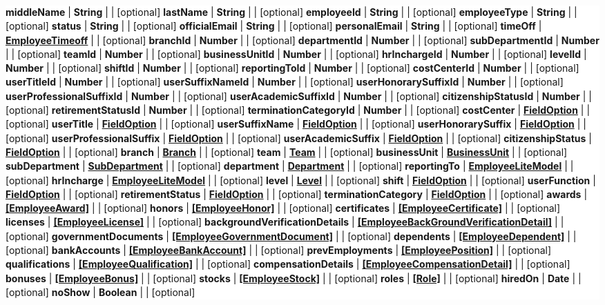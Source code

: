 **middleName** | **String** |  | [optional] 
**lastName** | **String** |  | [optional] 
**employeeId** | **String** |  | [optional] 
**employeeType** | **String** |  | [optional] 
**status** | **String** |  | [optional] 
**officialEmail** | **String** |  | [optional] 
**personalEmail** | **String** |  | [optional] 
**timeOff** | [**EmployeeTimeoff**](EmployeeTimeoff.md) |  | [optional] 
**branchId** | **Number** |  | [optional] 
**departmentId** | **Number** |  | [optional] 
**subDepartmentId** | **Number** |  | [optional] 
**teamId** | **Number** |  | [optional] 
**businessUnitId** | **Number** |  | [optional] 
**hrInchargeId** | **Number** |  | [optional] 
**levelId** | **Number** |  | [optional] 
**shiftId** | **Number** |  | [optional] 
**reportingToId** | **Number** |  | [optional] 
**costCenterId** | **Number** |  | [optional] 
**userTitleId** | **Number** |  | [optional] 
**userSuffixNameId** | **Number** |  | [optional] 
**userHonorarySuffixId** | **Number** |  | [optional] 
**userProfessionalSuffixId** | **Number** |  | [optional] 
**userAcademicSuffixId** | **Number** |  | [optional] 
**citizenshipStatusId** | **Number** |  | [optional] 
**retirementStatusId** | **Number** |  | [optional] 
**terminationCategoryId** | **Number** |  | [optional] 
**costCenter** | [**FieldOption**](FieldOption.md) |  | [optional] 
**userTitle** | [**FieldOption**](FieldOption.md) |  | [optional] 
**userSuffixName** | [**FieldOption**](FieldOption.md) |  | [optional] 
**userHonorarySuffix** | [**FieldOption**](FieldOption.md) |  | [optional] 
**userProfessionalSuffix** | [**FieldOption**](FieldOption.md) |  | [optional] 
**userAcademicSuffix** | [**FieldOption**](FieldOption.md) |  | [optional] 
**citizenshipStatus** | [**FieldOption**](FieldOption.md) |  | [optional] 
**branch** | [**Branch**](Branch.md) |  | [optional] 
**team** | [**Team**](Team.md) |  | [optional] 
**businessUnit** | [**BusinessUnit**](BusinessUnit.md) |  | [optional] 
**subDepartment** | [**SubDepartment**](SubDepartment.md) |  | [optional] 
**department** | [**Department**](Department.md) |  | [optional] 
**reportingTo** | [**EmployeeLiteModel**](EmployeeLiteModel.md) |  | [optional] 
**hrIncharge** | [**EmployeeLiteModel**](EmployeeLiteModel.md) |  | [optional] 
**level** | [**Level**](Level.md) |  | [optional] 
**shift** | [**FieldOption**](FieldOption.md) |  | [optional] 
**userFunction** | [**FieldOption**](FieldOption.md) |  | [optional] 
**retirementStatus** | [**FieldOption**](FieldOption.md) |  | [optional] 
**terminationCategory** | [**FieldOption**](FieldOption.md) |  | [optional] 
**awards** | [**[EmployeeAward]**](EmployeeAward.md) |  | [optional] 
**honors** | [**[EmployeeHonor]**](EmployeeHonor.md) |  | [optional] 
**certificates** | [**[EmployeeCertificate]**](EmployeeCertificate.md) |  | [optional] 
**licenses** | [**[EmployeeLicense]**](EmployeeLicense.md) |  | [optional] 
**backgroundVerificationDetails** | [**[EmployeeBackGroundVerificationDetail]**](EmployeeBackGroundVerificationDetail.md) |  | [optional] 
**governmentDocuments** | [**[EmployeeGovernmentDocument]**](EmployeeGovernmentDocument.md) |  | [optional] 
**dependents** | [**[EmployeeDependent]**](EmployeeDependent.md) |  | [optional] 
**bankAccounts** | [**[EmployeeBankAccount]**](EmployeeBankAccount.md) |  | [optional] 
**prevEmployments** | [**[EmployeePosition]**](EmployeePosition.md) |  | [optional] 
**qualifications** | [**[EmployeeQualification]**](EmployeeQualification.md) |  | [optional] 
**compensationDetails** | [**[EmployeeCompensationDetail]**](EmployeeCompensationDetail.md) |  | [optional] 
**bonuses** | [**[EmployeeBonus]**](EmployeeBonus.md) |  | [optional] 
**stocks** | [**[EmployeeStock]**](EmployeeStock.md) |  | [optional] 
**roles** | [**[Role]**](Role.md) |  | [optional] 
**hiredOn** | **Date** |  | [optional] 
**noShow** | **Boolean** |  | [optional] 